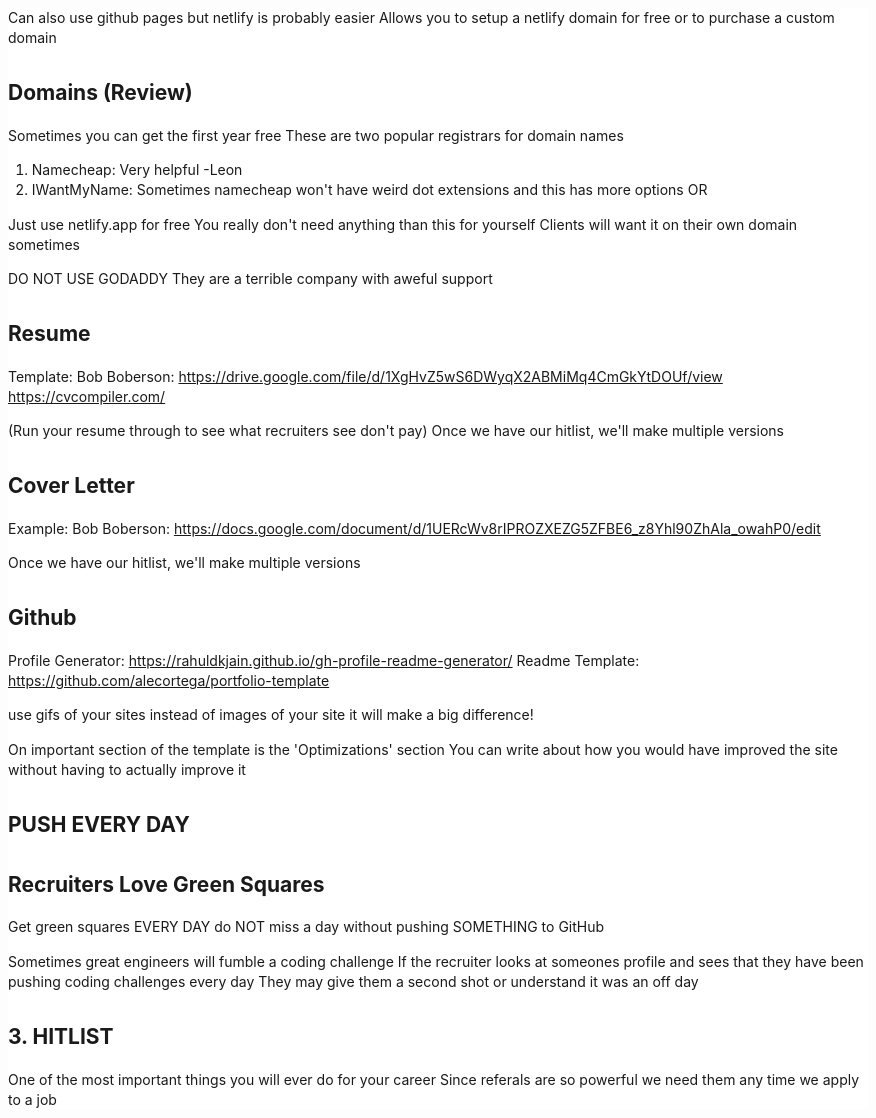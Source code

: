 Can also use github pages but netlify is probably easier
Allows you to setup a netlify domain for free or to purchase a custom domain

## Domains (Review)
Sometimes you can get the first year free
These are two popular registrars for domain names
1. Namecheap: Very helpful -Leon
2. IWantMyName: Sometimes namecheap won't have weird dot extensions and this has more options
OR

Just use netlify.app for free
You really don't need anything than this for yourself
Clients will want it on their own domain sometimes

DO NOT USE GODADDY
They are a terrible company with aweful support

## Resume
Template: Bob Boberson: https://drive.google.com/file/d/1XgHvZ5wS6DWyqX2ABMiMq4CmGkYtDOUf/view
https://cvcompiler.com/ 

(Run your resume through to see what recruiters see don't pay)
Once we have our hitlist, we'll make multiple versions

## Cover Letter
Example: Bob Boberson: https://docs.google.com/document/d/1UERcWv8rIPROZXEZG5ZFBE6_z8Yhl90ZhAla_owahP0/edit

Once we have our hitlist, we'll make multiple versions

## Github
Profile Generator: https://rahuldkjain.github.io/gh-profile-readme-generator/
Readme Template: https://github.com/alecortega/portfolio-template

use gifs of your sites instead of images of your site it will make a big difference!

On important section of the template is the 'Optimizations' section
You can write about how you would have improved the site without having to actually improve it

## PUSH EVERY DAY
## Recruiters Love Green Squares
Get green squares EVERY DAY do NOT miss a day without pushing SOMETHING to GitHub

Sometimes great engineers will fumble a coding challenge
If the recruiter looks at someones profile and sees that they have been pushing coding challenges every day
They may give them a second shot or understand it was an off day

## 3. HITLIST
One of the most important things you will ever do for your career
Since referals are so powerful we need them any time we apply to a job
